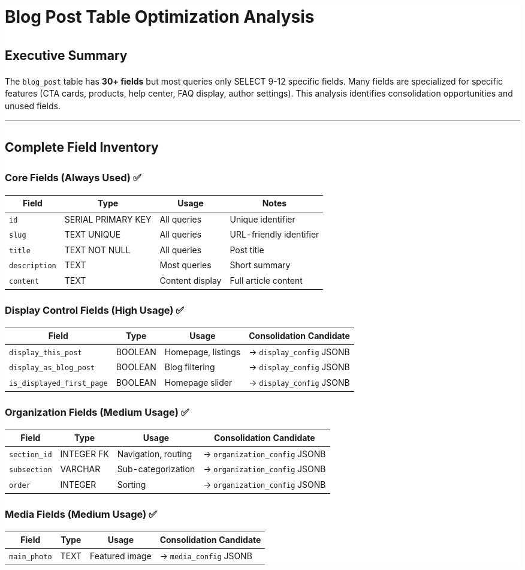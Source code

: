 # Blog Post Table Optimization Analysis

## Executive Summary

The `blog_post` table has **30+ fields** but most queries only SELECT 9-12 specific fields. Many fields are specialized for specific features (CTA cards, products, help center, FAQ display, author settings). This analysis identifies consolidation opportunities and unused fields.

---

## Complete Field Inventory

### Core Fields (Always Used) ✅
| Field | Type | Usage | Notes |
|-------|------|-------|-------|
| `id` | SERIAL PRIMARY KEY | All queries | Unique identifier |
| `slug` | TEXT UNIQUE | All queries | URL-friendly identifier |
| `title` | TEXT NOT NULL | All queries | Post title |
| `description` | TEXT | Most queries | Short summary |
| `content` | TEXT | Content display | Full article content |

### Display Control Fields (High Usage) ✅
| Field | Type | Usage | Consolidation Candidate |
|-------|------|-------|------------------------|
| `display_this_post` | BOOLEAN | Homepage, listings | → `display_config` JSONB |
| `display_as_blog_post` | BOOLEAN | Blog filtering | → `display_config` JSONB |
| `is_displayed_first_page` | BOOLEAN | Homepage slider | → `display_config` JSONB |

### Organization Fields (Medium Usage) ✅
| Field | Type | Usage | Consolidation Candidate |
|-------|------|-------|------------------------|
| `section_id` | INTEGER FK | Navigation, routing | → `organization_config` JSONB |
| `subsection` | VARCHAR | Sub-categorization | → `organization_config` JSONB |
| `order` | INTEGER | Sorting | → `organization_config` JSONB |

### Media Fields (Medium Usage) ✅
| Field | Type | Usage | Consolidation Candidate |
|-------|------|-------|------------------------|
| `main_photo` | TEXT | Featured image | → `media_config` JSONB |
